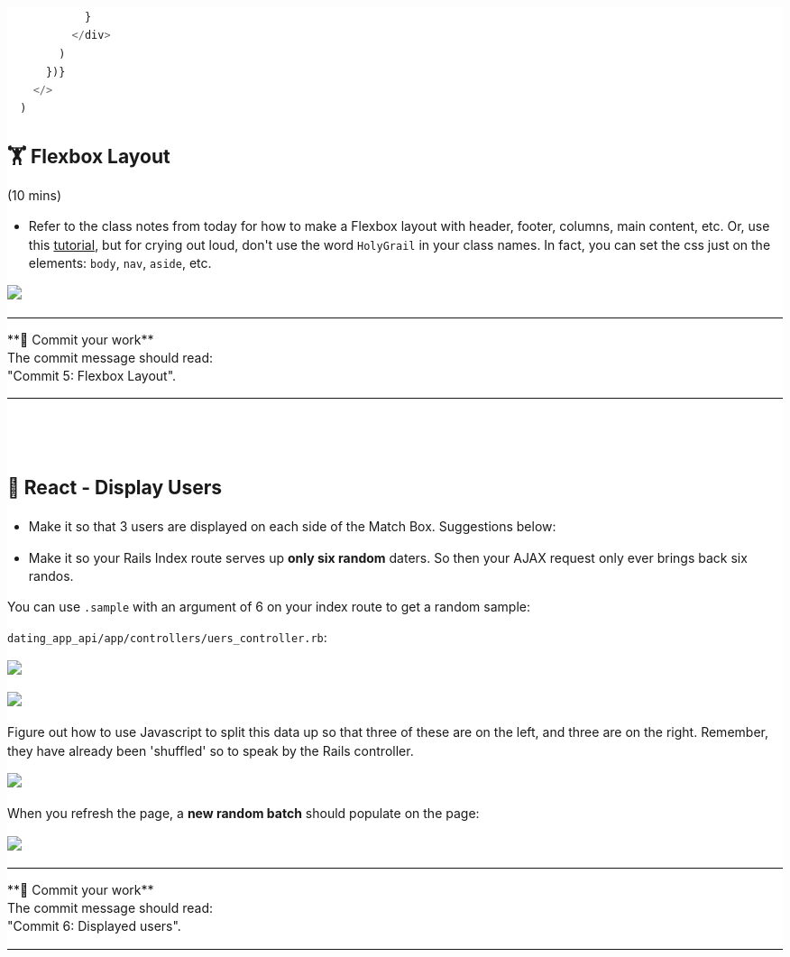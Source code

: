 ```js
            }
          </div>
        )
      })}
    </>
  )
```


## &#x1F3CB; Flexbox Layout

(10 mins)

* Refer to the class notes from today for how to make a Flexbox layout with header, footer, columns, main content, etc. Or, use this [tutorial](https://philipwalton.github.io/solved-by-flexbox/demos/holy-grail/), but for crying out loud, don't use the word `HolyGrail` in your class names. In fact, you can set the css just on the elements: `body`, `nav`, `aside`, etc.

![](https://i.imgur.com/53rO9fz.png)

<hr>
**&#x1F534; Commit your work** <br>
The commit message should read: <br>
"Commit 5: Flexbox Layout".
<hr>

<br><br>

## &#x1F684; React - Display Users

* Make it so that 3 users are displayed on each side of the Match Box. Suggestions below:

* Make it so your Rails Index route serves up **only six random** daters. So then your AJAX request only ever brings back six randos.

You can use `.sample` with an argument of 6 on your index route to get a random sample:

`dating_app_api/app/controllers/uers_controller.rb`:

![](https://i.imgur.com/3rqX8PB.png)

![](https://i.imgur.com/IrnP28m.png)

Figure out how to use Javascript to split this data up so that three of these are on the left, and three are on the right. Remember, they have already been 'shuffled' so to speak by the Rails controller.

![](https://i.imgur.com/pnRuaOG.png)

When you refresh the page, a **new random batch** should populate on the page:

![](https://i.imgur.com/7QiJZAL.png)

<hr>
**&#x1F534; Commit your work** <br>
The commit message should read: <br>
"Commit 6: Displayed users".
<hr>
